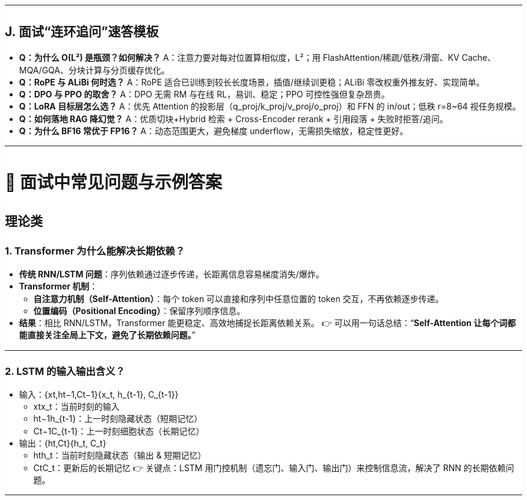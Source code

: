 ------

## J. 面试“连环追问”速答模板

- **Q：为什么 O(L²) 是瓶颈？如何解决？**
   A：注意力要对每对位置算相似度，L²；用 FlashAttention/稀疏/低秩/滑窗、KV Cache、MQA/GQA、分块计算与分页缓存优化。
- **Q：RoPE 与 ALiBi 何时选？**
   A：RoPE 适合已训练到较长长度场景，插值/继续训更稳；ALiBi 零改权重外推友好、实现简单。
- **Q：DPO 与 PPO 的取舍？**
   A：DPO 无需 RM 与在线 RL，易训、稳定；PPO 可控性强但复杂昂贵。
- **Q：LoRA 目标层怎么选？**
   A：优先 Attention 的投影层（q_proj/k_proj/v_proj/o_proj）和 FFN 的 in/out；低秩 r=8~64 视任务规模。
- **Q：如何落地 RAG 降幻觉？**
   A：优质切块+Hybrid 检索 + Cross-Encoder rerank + 引用段落 + 失败时拒答/追问。
- **Q：为什么 BF16 常优于 FP16？**
   A：动态范围更大，避免梯度 underflow，无需损失缩放，稳定性更好。

------







# 🔹 面试中常见问题与示例答案

## **理论类**

### 1. Transformer 为什么能解决长期依赖？

- **传统 RNN/LSTM 问题**：序列依赖通过逐步传递，长距离信息容易梯度消失/爆炸。
- **Transformer 机制**：
  - **自注意力机制（Self-Attention）**：每个 token 可以直接和序列中任意位置的 token 交互，不再依赖逐步传递。
  - **位置编码（Positional Encoding）**：保留序列顺序信息。
- **结果**：相比 RNN/LSTM，Transformer 能更稳定、高效地捕捉长距离依赖关系。
   👉 可以用一句话总结：“**Self-Attention 让每个词都能直接关注全局上下文，避免了长期依赖问题。**”

------

### 2. LSTM 的输入输出含义？

- 输入：{xt,ht−1,Ct−1}\{x_t, h_{t-1}, C_{t-1}\}
  - xtx_t：当前时刻的输入
  - ht−1h_{t-1}：上一时刻隐藏状态（短期记忆）
  - Ct−1C_{t-1}：上一时刻细胞状态（长期记忆）
- 输出：{ht,Ct}\{h_t, C_t\}
  - hth_t：当前时刻隐藏状态（输出 & 短期记忆）
  - CtC_t：更新后的长期记忆
     👉 关键点：LSTM 用门控机制（遗忘门、输入门、输出门）来控制信息流，解决了 RNN 的长期依赖问题。

------
